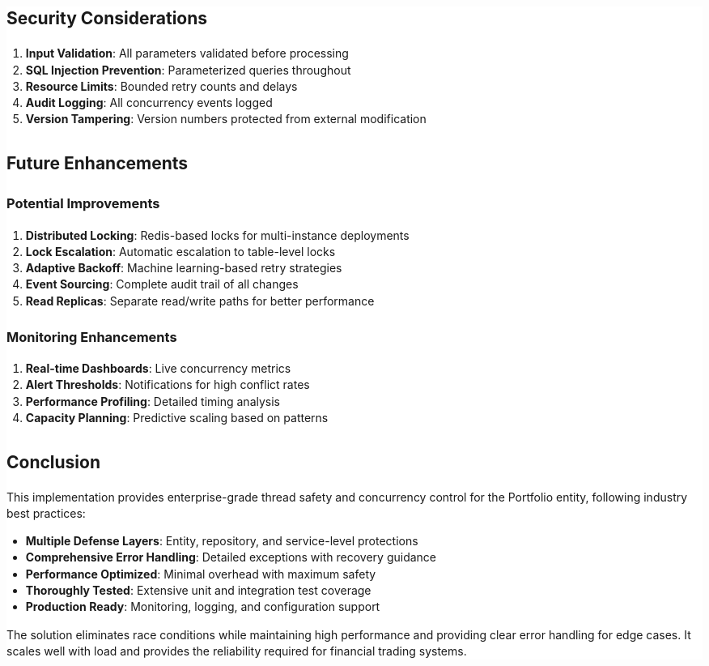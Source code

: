 ## Security Considerations

1. **Input Validation**: All parameters validated before processing
2. **SQL Injection Prevention**: Parameterized queries throughout
3. **Resource Limits**: Bounded retry counts and delays
4. **Audit Logging**: All concurrency events logged
5. **Version Tampering**: Version numbers protected from external modification

## Future Enhancements

### Potential Improvements

1. **Distributed Locking**: Redis-based locks for multi-instance deployments
2. **Lock Escalation**: Automatic escalation to table-level locks
3. **Adaptive Backoff**: Machine learning-based retry strategies
4. **Event Sourcing**: Complete audit trail of all changes
5. **Read Replicas**: Separate read/write paths for better performance

### Monitoring Enhancements

1. **Real-time Dashboards**: Live concurrency metrics
2. **Alert Thresholds**: Notifications for high conflict rates
3. **Performance Profiling**: Detailed timing analysis
4. **Capacity Planning**: Predictive scaling based on patterns

## Conclusion

This implementation provides enterprise-grade thread safety and concurrency control for the Portfolio entity, following industry best practices:

- **Multiple Defense Layers**: Entity, repository, and service-level protections
- **Comprehensive Error Handling**: Detailed exceptions with recovery guidance
- **Performance Optimized**: Minimal overhead with maximum safety
- **Thoroughly Tested**: Extensive unit and integration test coverage
- **Production Ready**: Monitoring, logging, and configuration support

The solution eliminates race conditions while maintaining high performance and providing clear error handling for edge cases. It scales well with load and provides the reliability required for financial trading systems.
